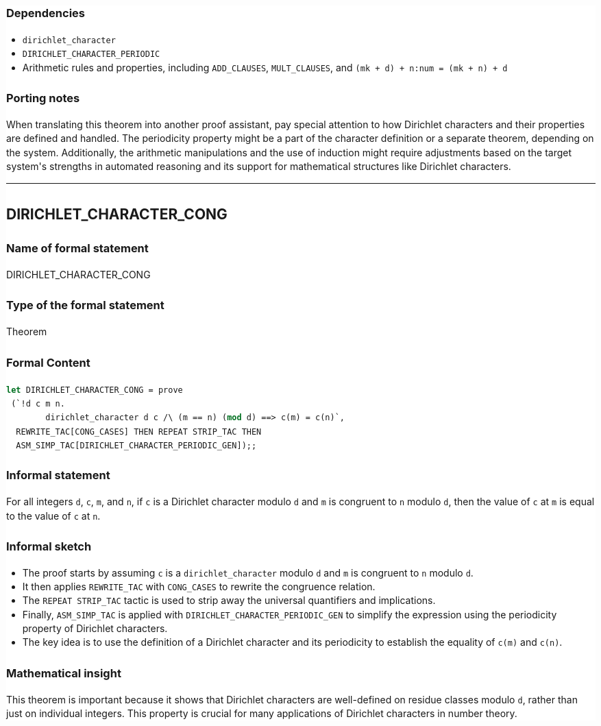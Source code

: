### Dependencies
* `dirichlet_character`
* `DIRICHLET_CHARACTER_PERIODIC`
* Arithmetic rules and properties, including `ADD_CLAUSES`, `MULT_CLAUSES`, and `(mk + d) + n:num = (mk + n) + d`

### Porting notes
When translating this theorem into another proof assistant, pay special attention to how Dirichlet characters and their properties are defined and handled. The periodicity property might be a part of the character definition or a separate theorem, depending on the system. Additionally, the arithmetic manipulations and the use of induction might require adjustments based on the target system's strengths in automated reasoning and its support for mathematical structures like Dirichlet characters.

---

## DIRICHLET_CHARACTER_CONG

### Name of formal statement
DIRICHLET_CHARACTER_CONG

### Type of the formal statement
Theorem

### Formal Content
```ocaml
let DIRICHLET_CHARACTER_CONG = prove
 (`!d c m n.
        dirichlet_character d c /\ (m == n) (mod d) ==> c(m) = c(n)`,
  REWRITE_TAC[CONG_CASES] THEN REPEAT STRIP_TAC THEN
  ASM_SIMP_TAC[DIRICHLET_CHARACTER_PERIODIC_GEN]);;
```

### Informal statement
For all integers `d`, `c`, `m`, and `n`, if `c` is a Dirichlet character modulo `d` and `m` is congruent to `n` modulo `d`, then the value of `c` at `m` is equal to the value of `c` at `n`.

### Informal sketch
* The proof starts by assuming `c` is a `dirichlet_character` modulo `d` and `m` is congruent to `n` modulo `d`.
* It then applies `REWRITE_TAC` with `CONG_CASES` to rewrite the congruence relation.
* The `REPEAT STRIP_TAC` tactic is used to strip away the universal quantifiers and implications.
* Finally, `ASM_SIMP_TAC` is applied with `DIRICHLET_CHARACTER_PERIODIC_GEN` to simplify the expression using the periodicity property of Dirichlet characters.
* The key idea is to use the definition of a Dirichlet character and its periodicity to establish the equality of `c(m)` and `c(n)`.

### Mathematical insight
This theorem is important because it shows that Dirichlet characters are well-defined on residue classes modulo `d`, rather than just on individual integers. This property is crucial for many applications of Dirichlet characters in number theory.
